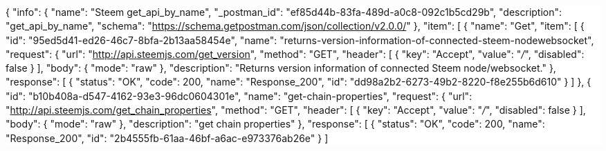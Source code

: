 {
  "info": {
    "name": "Steem get_api_by_name",
    "_postman_id": "ef85d44b-83fa-489d-a0c8-092c1b5cd29b",
    "description": "get_api_by_name",
    "schema": "https://schema.getpostman.com/json/collection/v2.0.0/"
  },
  "item": [
    {
      "name": "Get",
      "item": [
        {
          "id": "95ed5d41-ed26-46c7-8bfa-2b13aa58454e",
          "name": "returns-version-information-of-connected-steem-nodewebsocket",
          "request": {
            "url": "http://api.steemjs.com/get_version",
            "method": "GET",
            "header": [
              {
                "key": "Accept",
                "value": "*/*",
                "disabled": false
              }
            ],
            "body": {
              "mode": "raw"
            },
            "description": "Returns version information of connected Steem node/websocket."
          },
          "response": [
            {
              "status": "OK",
              "code": 200,
              "name": "Response_200",
              "id": "dd98a2b2-6273-49b2-8220-f8e255b6d610"
            }
          ]
        },
        {
          "id": "b10b408a-d547-4162-93e3-96dc0604301e",
          "name": "get-chain-properties",
          "request": {
            "url": "http://api.steemjs.com/get_chain_properties",
            "method": "GET",
            "header": [
              {
                "key": "Accept",
                "value": "*/*",
                "disabled": false
              }
            ],
            "body": {
              "mode": "raw"
            },
            "description": "get chain properties"
          },
          "response": [
            {
              "status": "OK",
              "code": 200,
              "name": "Response_200",
              "id": "2b4555fb-61aa-46bf-a6ac-e973376ab26e"
            }
          ]